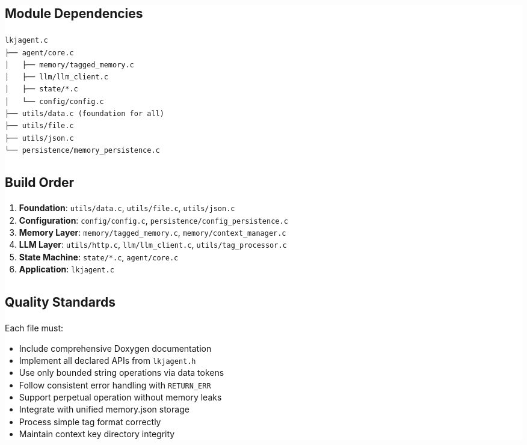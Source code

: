 ## Module Dependencies

```
lkjagent.c
├── agent/core.c
│   ├── memory/tagged_memory.c
│   ├── llm/llm_client.c
│   ├── state/*.c
│   └── config/config.c
├── utils/data.c (foundation for all)
├── utils/file.c
├── utils/json.c
└── persistence/memory_persistence.c
```

## Build Order

1. **Foundation**: `utils/data.c`, `utils/file.c`, `utils/json.c`
2. **Configuration**: `config/config.c`, `persistence/config_persistence.c`
3. **Memory Layer**: `memory/tagged_memory.c`, `memory/context_manager.c`
4. **LLM Layer**: `utils/http.c`, `llm/llm_client.c`, `utils/tag_processor.c`
5. **State Machine**: `state/*.c`, `agent/core.c`
6. **Application**: `lkjagent.c`

## Quality Standards

Each file must:
- Include comprehensive Doxygen documentation
- Implement all declared APIs from `lkjagent.h`
- Use only bounded string operations via data tokens
- Follow consistent error handling with `RETURN_ERR`
- Support perpetual operation without memory leaks
- Integrate with unified memory.json storage
- Process simple tag format correctly
- Maintain context key directory integrity
